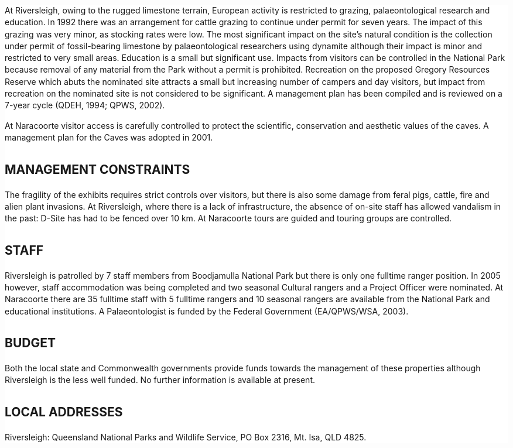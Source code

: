 At Riversleigh, owing to the rugged limestone terrain, European activity
is restricted to grazing, palaeontological research and education. In
1992 there was an arrangement for cattle grazing to continue under
permit for seven years. The impact of this grazing was very minor, as
stocking rates were low. The most significant impact on the site’s
natural condition is the collection under permit of fossil-bearing
limestone by palaeontological researchers using dynamite although their
impact is minor and restricted to very small areas. Education is a small
but significant use. Impacts from visitors can be controlled in the
National Park because removal of any material from the Park without a
permit is prohibited. Recreation on the proposed Gregory Resources
Reserve which abuts the nominated site attracts a small but increasing
number of campers and day visitors, but impact from recreation on the
nominated site is not considered to be significant. A management plan
has been compiled and is reviewed on a 7-year cycle (QDEH, 1994; QPWS,
2002).

At Naracoorte visitor access is carefully controlled to protect the
scientific, conservation and aesthetic values of the caves. A management
plan for the Caves was adopted in 2001.

**MANAGEMENT** CONSTRAINTS
--------------------------

The fragility of the exhibits requires strict controls over visitors,
but there is also some damage from feral pigs, cattle, fire and alien
plant invasions. At Riversleigh, where there is a lack of
infrastructure, the absence of on-site staff has allowed vandalism in
the past: D-Site has had to be fenced over 10 km. At Naracoorte tours
are guided and touring groups are controlled.

**STAFF**
---------

Riversleigh is patrolled by 7 staff members from Boodjamulla National
Park but there is only one fulltime ranger position. In 2005 however,
staff accommodation was being completed and two seasonal Cultural
rangers and a Project Officer were nominated. At Naracoorte there are 35
fulltime staff with 5 fulltime rangers and 10 seasonal rangers are
available from the National Park and educational institutions. A
Palaeontologist is funded by the Federal Government (EA/QPWS/WSA, 2003).

**BUDGET**
----------

Both the local state and Commonwealth governments provide funds towards
the management of these properties although Riversleigh is the less well
funded. No further information is available at present.

**LOCAL ADDRESSES**
-------------------

Riversleigh: Queensland National Parks and Wildlife Service, PO Box
2316, Mt. Isa, QLD 4825.
